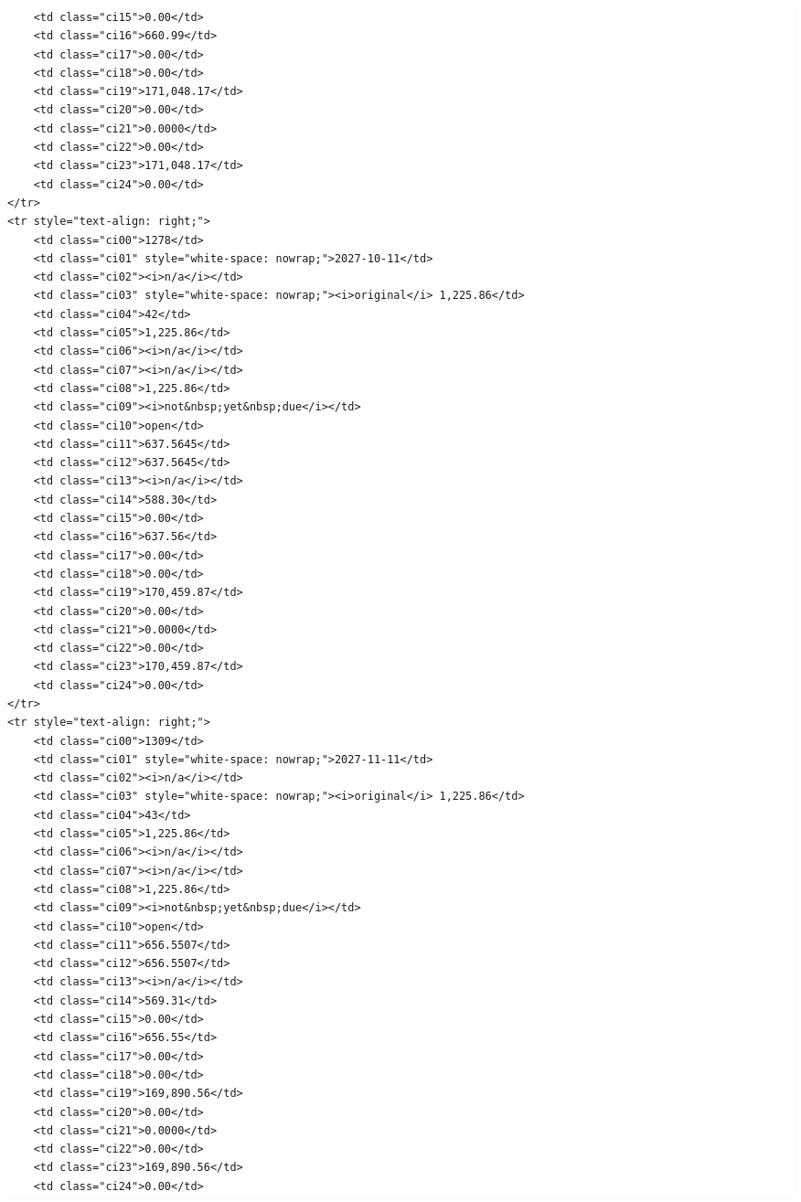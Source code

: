         <td class="ci15">0.00</td>
        <td class="ci16">660.99</td>
        <td class="ci17">0.00</td>
        <td class="ci18">0.00</td>
        <td class="ci19">171,048.17</td>
        <td class="ci20">0.00</td>
        <td class="ci21">0.0000</td>
        <td class="ci22">0.00</td>
        <td class="ci23">171,048.17</td>
        <td class="ci24">0.00</td>
    </tr>
    <tr style="text-align: right;">
        <td class="ci00">1278</td>
        <td class="ci01" style="white-space: nowrap;">2027-10-11</td>
        <td class="ci02"><i>n/a</i></td>
        <td class="ci03" style="white-space: nowrap;"><i>original</i> 1,225.86</td>
        <td class="ci04">42</td>
        <td class="ci05">1,225.86</td>
        <td class="ci06"><i>n/a</i></td>
        <td class="ci07"><i>n/a</i></td>
        <td class="ci08">1,225.86</td>
        <td class="ci09"><i>not&nbsp;yet&nbsp;due</i></td>
        <td class="ci10">open</td>
        <td class="ci11">637.5645</td>
        <td class="ci12">637.5645</td>
        <td class="ci13"><i>n/a</i></td>
        <td class="ci14">588.30</td>
        <td class="ci15">0.00</td>
        <td class="ci16">637.56</td>
        <td class="ci17">0.00</td>
        <td class="ci18">0.00</td>
        <td class="ci19">170,459.87</td>
        <td class="ci20">0.00</td>
        <td class="ci21">0.0000</td>
        <td class="ci22">0.00</td>
        <td class="ci23">170,459.87</td>
        <td class="ci24">0.00</td>
    </tr>
    <tr style="text-align: right;">
        <td class="ci00">1309</td>
        <td class="ci01" style="white-space: nowrap;">2027-11-11</td>
        <td class="ci02"><i>n/a</i></td>
        <td class="ci03" style="white-space: nowrap;"><i>original</i> 1,225.86</td>
        <td class="ci04">43</td>
        <td class="ci05">1,225.86</td>
        <td class="ci06"><i>n/a</i></td>
        <td class="ci07"><i>n/a</i></td>
        <td class="ci08">1,225.86</td>
        <td class="ci09"><i>not&nbsp;yet&nbsp;due</i></td>
        <td class="ci10">open</td>
        <td class="ci11">656.5507</td>
        <td class="ci12">656.5507</td>
        <td class="ci13"><i>n/a</i></td>
        <td class="ci14">569.31</td>
        <td class="ci15">0.00</td>
        <td class="ci16">656.55</td>
        <td class="ci17">0.00</td>
        <td class="ci18">0.00</td>
        <td class="ci19">169,890.56</td>
        <td class="ci20">0.00</td>
        <td class="ci21">0.0000</td>
        <td class="ci22">0.00</td>
        <td class="ci23">169,890.56</td>
        <td class="ci24">0.00</td>